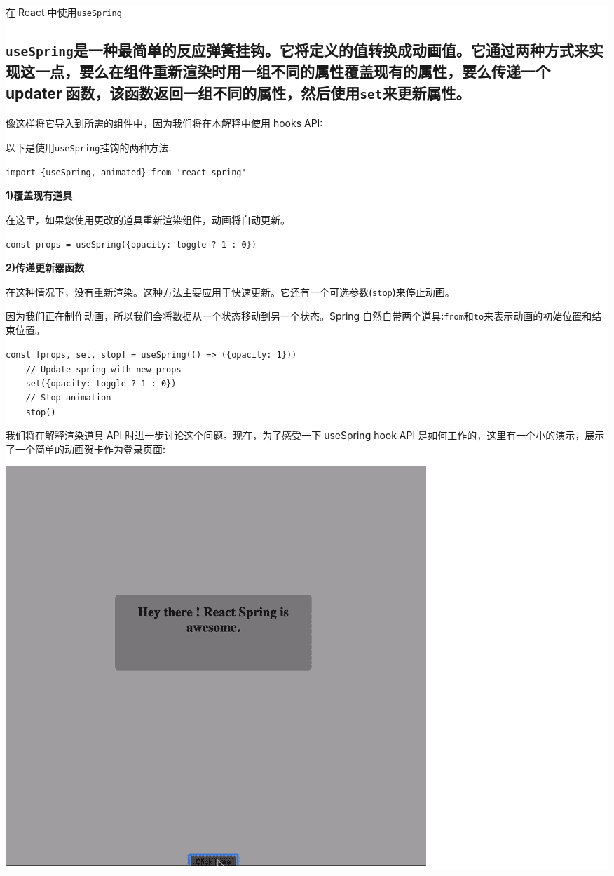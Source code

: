 在 React 中使用`useSpring`

## `useSpring`是一种最简单的反应弹簧挂钩。它将定义的值转换成动画值。它通过两种方式来实现这一点，要么在组件重新渲染时用一组不同的属性覆盖现有的属性，要么传递一个 updater 函数，该函数返回一组不同的属性，然后使用`set`来更新属性。

像这样将它导入到所需的组件中，因为我们将在本解释中使用 hooks API:

以下是使用`useSpring`挂钩的两种方法:

```
import {useSpring, animated} from 'react-spring'
```

**1)覆盖现有道具**

在这里，如果您使用更改的道具重新渲染组件，动画将自动更新。

```
const props = useSpring({opacity: toggle ? 1 : 0})
```

**2)传递更新器函数**

在这种情况下，没有重新渲染。这种方法主要应用于快速更新。它还有一个可选参数(`stop`)来停止动画。

因为我们正在制作动画，所以我们会将数据从一个状态移动到另一个状态。Spring 自然自带两个道具:`from`和`to`来表示动画的初始位置和结束位置。

```
const [props, set, stop] = useSpring(() => ({opacity: 1}))
    // Update spring with new props
    set({opacity: toggle ? 1 : 0})
    // Stop animation
    stop()
```

我们将在解释[渲染道具 API](https://www.react-spring.io/docs/props/) 时进一步讨论这个问题。现在，为了感受一下 useSpring hook API 是如何工作的，这里有一个小的演示，展示了一个简单的动画贺卡作为登录页面:

![clickable elements in react spring](img/75f47639462b3b06d8794bd47fa6d385.png)
